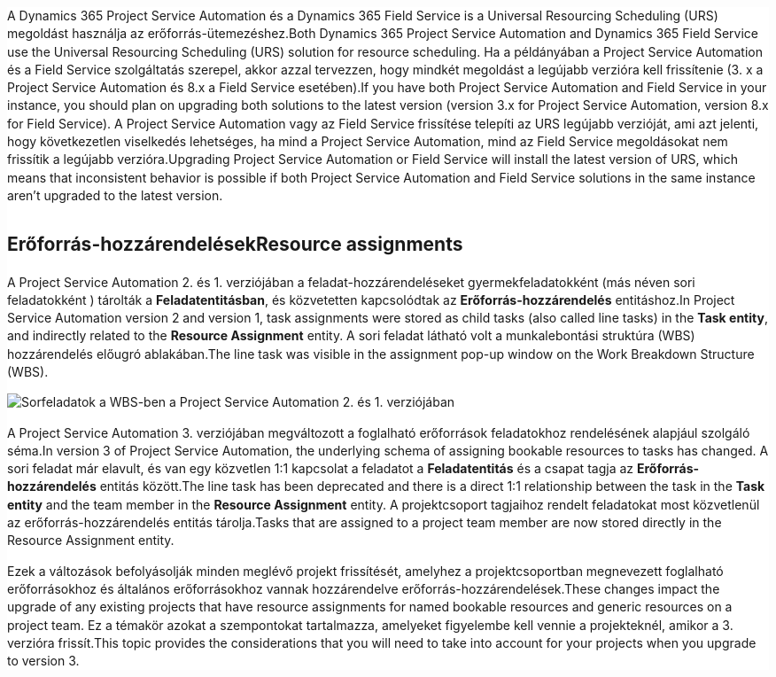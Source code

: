 <span data-ttu-id="8d8c5-105">A Dynamics 365 Project Service Automation és a Dynamics 365 Field Service is a Universal Resourcing Scheduling (URS) megoldást használja az erőforrás-ütemezéshez.</span><span class="sxs-lookup"><span data-stu-id="8d8c5-105">Both Dynamics 365 Project Service Automation and Dynamics 365 Field Service use the Universal Resourcing Scheduling (URS) solution for resource scheduling.</span></span> <span data-ttu-id="8d8c5-106">Ha a példányában a Project Service Automation és a Field Service szolgáltatás szerepel, akkor azzal tervezzen, hogy mindkét megoldást a legújabb verzióra kell frissítenie (3. x a Project Service Automation és 8.x a Field Service esetében).</span><span class="sxs-lookup"><span data-stu-id="8d8c5-106">If you have both Project Service Automation and Field Service in your instance, you should plan on upgrading both solutions to the latest version (version 3.x for Project Service Automation, version 8.x for Field Service).</span></span> <span data-ttu-id="8d8c5-107">A Project Service Automation vagy az Field Service frissítése telepíti az URS legújabb verzióját, ami azt jelenti, hogy következetlen viselkedés lehetséges, ha mind a Project Service Automation, mind az Field Service megoldásokat nem frissítik a legújabb verzióra.</span><span class="sxs-lookup"><span data-stu-id="8d8c5-107">Upgrading Project Service Automation or Field Service will install the latest version of URS, which means that inconsistent behavior is possible if both Project Service Automation and Field Service solutions in the same instance aren’t upgraded to the latest version.</span></span>

## <a name="resource-assignments"></a><span data-ttu-id="8d8c5-108">Erőforrás-hozzárendelések</span><span class="sxs-lookup"><span data-stu-id="8d8c5-108">Resource assignments</span></span>
<span data-ttu-id="8d8c5-109">A Project Service Automation 2. és 1. verziójában a feladat-hozzárendeléseket gyermekfeladatokként (más néven sori feladatokként ) tárolták a **Feladatentitásban**, és közvetetten kapcsolódtak az **Erőforrás-hozzárendelés** entitáshoz.</span><span class="sxs-lookup"><span data-stu-id="8d8c5-109">In Project Service Automation version 2 and version 1, task assignments were stored as child tasks (also called line tasks) in the **Task entity**, and indirectly related to the **Resource Assignment** entity.</span></span> <span data-ttu-id="8d8c5-110">A sori feladat látható volt a munkalebontási struktúra (WBS) hozzárendelés előugró ablakában.</span><span class="sxs-lookup"><span data-stu-id="8d8c5-110">The line task was visible in the assignment pop-up window on the Work Breakdown Structure (WBS).</span></span>

![Sorfeladatok a WBS-ben a Project Service Automation 2. és 1. verziójában](media/upgrade-line-task-01.png)

<span data-ttu-id="8d8c5-112">A Project Service Automation 3. verziójában megváltozott a foglalható erőforrások feladatokhoz rendelésének alapjául szolgáló séma.</span><span class="sxs-lookup"><span data-stu-id="8d8c5-112">In version 3 of Project Service Automation, the underlying schema of assigning bookable resources to tasks has changed.</span></span> <span data-ttu-id="8d8c5-113">A sori feladat már elavult, és van egy közvetlen 1:1 kapcsolat a feladatot a **Feladatentitás** és a csapat tagja az **Erőforrás-hozzárendelés** entitás között.</span><span class="sxs-lookup"><span data-stu-id="8d8c5-113">The line task has been deprecated and there is a direct 1:1 relationship between the task in the **Task entity** and the team member in the **Resource Assignment** entity.</span></span> <span data-ttu-id="8d8c5-114">A projektcsoport tagjaihoz rendelt feladatokat most közvetlenül az erőforrás-hozzárendelés entitás tárolja.</span><span class="sxs-lookup"><span data-stu-id="8d8c5-114">Tasks that are assigned to a project team member are now stored directly in the Resource Assignment entity.</span></span>  

<span data-ttu-id="8d8c5-115">Ezek a változások befolyásolják minden meglévő projekt frissítését, amelyhez a projektcsoportban megnevezett foglalható erőforrásokhoz és általános erőforrásokhoz vannak hozzárendelve erőforrás-hozzárendelések.</span><span class="sxs-lookup"><span data-stu-id="8d8c5-115">These changes impact the upgrade of any existing projects that have resource assignments for named bookable resources and generic resources on a project team.</span></span> <span data-ttu-id="8d8c5-116">Ez a témakör azokat a szempontokat tartalmazza, amelyeket figyelembe kell vennie a projekteknél, amikor a 3. verzióra frissít.</span><span class="sxs-lookup"><span data-stu-id="8d8c5-116">This topic provides the considerations that you will need to take into account for your projects when you upgrade to version 3.</span></span> 

